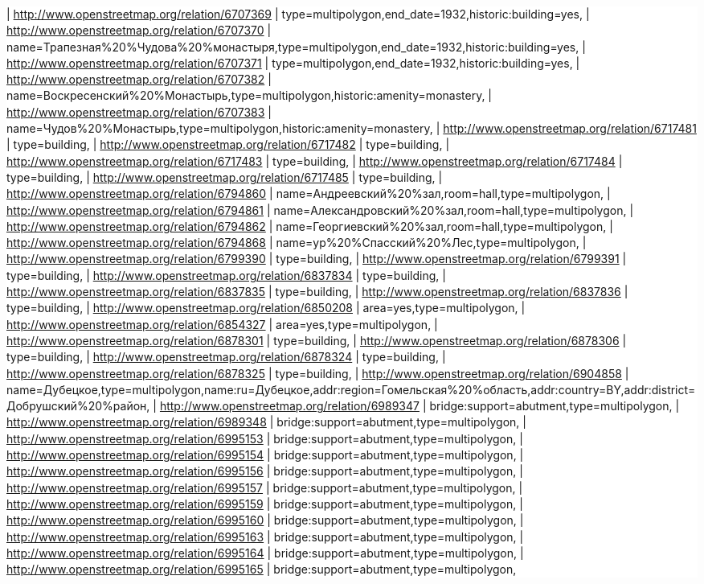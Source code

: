| http://www.openstreetmap.org/relation/6707369 | type=multipolygon,end_date=1932,historic:building=yes,
| http://www.openstreetmap.org/relation/6707370 | name=Трапезная%20%Чудова%20%монастыря,type=multipolygon,end_date=1932,historic:building=yes,
| http://www.openstreetmap.org/relation/6707371 | type=multipolygon,end_date=1932,historic:building=yes,
| http://www.openstreetmap.org/relation/6707382 | name=Воскресенский%20%Монастырь,type=multipolygon,historic:amenity=monastery,
| http://www.openstreetmap.org/relation/6707383 | name=Чудов%20%Монастырь,type=multipolygon,historic:amenity=monastery,
| http://www.openstreetmap.org/relation/6717481 | type=building,
| http://www.openstreetmap.org/relation/6717482 | type=building,
| http://www.openstreetmap.org/relation/6717483 | type=building,
| http://www.openstreetmap.org/relation/6717484 | type=building,
| http://www.openstreetmap.org/relation/6717485 | type=building,
| http://www.openstreetmap.org/relation/6794860 | name=Андреевский%20%зал,room=hall,type=multipolygon,
| http://www.openstreetmap.org/relation/6794861 | name=Александровский%20%зал,room=hall,type=multipolygon,
| http://www.openstreetmap.org/relation/6794862 | name=Георгиевский%20%зал,room=hall,type=multipolygon,
| http://www.openstreetmap.org/relation/6794868 | name=ур%20%Спасский%20%Лес,type=multipolygon,
| http://www.openstreetmap.org/relation/6799390 | type=building,
| http://www.openstreetmap.org/relation/6799391 | type=building,
| http://www.openstreetmap.org/relation/6837834 | type=building,
| http://www.openstreetmap.org/relation/6837835 | type=building,
| http://www.openstreetmap.org/relation/6837836 | type=building,
| http://www.openstreetmap.org/relation/6850208 | area=yes,type=multipolygon,
| http://www.openstreetmap.org/relation/6854327 | area=yes,type=multipolygon,
| http://www.openstreetmap.org/relation/6878301 | type=building,
| http://www.openstreetmap.org/relation/6878306 | type=building,
| http://www.openstreetmap.org/relation/6878324 | type=building,
| http://www.openstreetmap.org/relation/6878325 | type=building,
| http://www.openstreetmap.org/relation/6904858 | name=Дубецкое,type=multipolygon,name:ru=Дубецкое,addr:region=Гомельская%20%область,addr:country=BY,addr:district=Добрушский%20%район,
| http://www.openstreetmap.org/relation/6989347 | bridge:support=abutment,type=multipolygon,
| http://www.openstreetmap.org/relation/6989348 | bridge:support=abutment,type=multipolygon,
| http://www.openstreetmap.org/relation/6995153 | bridge:support=abutment,type=multipolygon,
| http://www.openstreetmap.org/relation/6995154 | bridge:support=abutment,type=multipolygon,
| http://www.openstreetmap.org/relation/6995156 | bridge:support=abutment,type=multipolygon,
| http://www.openstreetmap.org/relation/6995157 | bridge:support=abutment,type=multipolygon,
| http://www.openstreetmap.org/relation/6995159 | bridge:support=abutment,type=multipolygon,
| http://www.openstreetmap.org/relation/6995160 | bridge:support=abutment,type=multipolygon,
| http://www.openstreetmap.org/relation/6995163 | bridge:support=abutment,type=multipolygon,
| http://www.openstreetmap.org/relation/6995164 | bridge:support=abutment,type=multipolygon,
| http://www.openstreetmap.org/relation/6995165 | bridge:support=abutment,type=multipolygon,